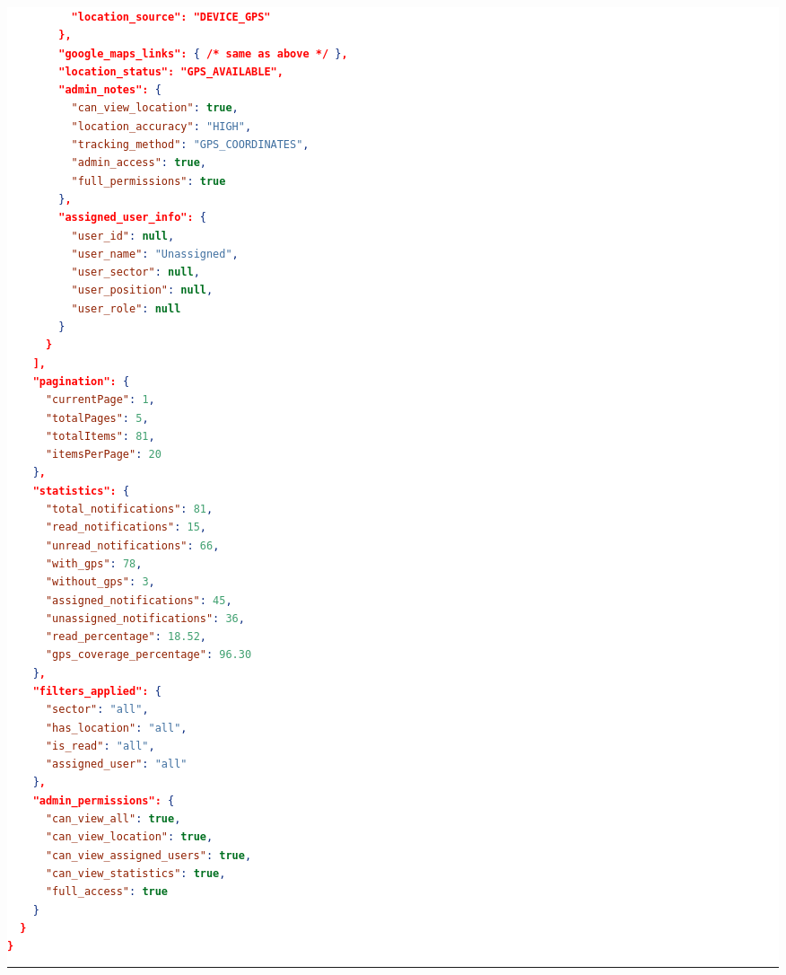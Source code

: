 ```json
          "location_source": "DEVICE_GPS"
        },
        "google_maps_links": { /* same as above */ },
        "location_status": "GPS_AVAILABLE",
        "admin_notes": {
          "can_view_location": true,
          "location_accuracy": "HIGH",
          "tracking_method": "GPS_COORDINATES",
          "admin_access": true,
          "full_permissions": true
        },
        "assigned_user_info": {
          "user_id": null,
          "user_name": "Unassigned",
          "user_sector": null,
          "user_position": null,
          "user_role": null
        }
      }
    ],
    "pagination": {
      "currentPage": 1,
      "totalPages": 5,
      "totalItems": 81,
      "itemsPerPage": 20
    },
    "statistics": {
      "total_notifications": 81,
      "read_notifications": 15,
      "unread_notifications": 66,
      "with_gps": 78,
      "without_gps": 3,
      "assigned_notifications": 45,
      "unassigned_notifications": 36,
      "read_percentage": 18.52,
      "gps_coverage_percentage": 96.30
    },
    "filters_applied": {
      "sector": "all",
      "has_location": "all",
      "is_read": "all",
      "assigned_user": "all"
    },
    "admin_permissions": {
      "can_view_all": true,
      "can_view_location": true,
      "can_view_assigned_users": true,
      "can_view_statistics": true,
      "full_access": true
    }
  }
}
```

---